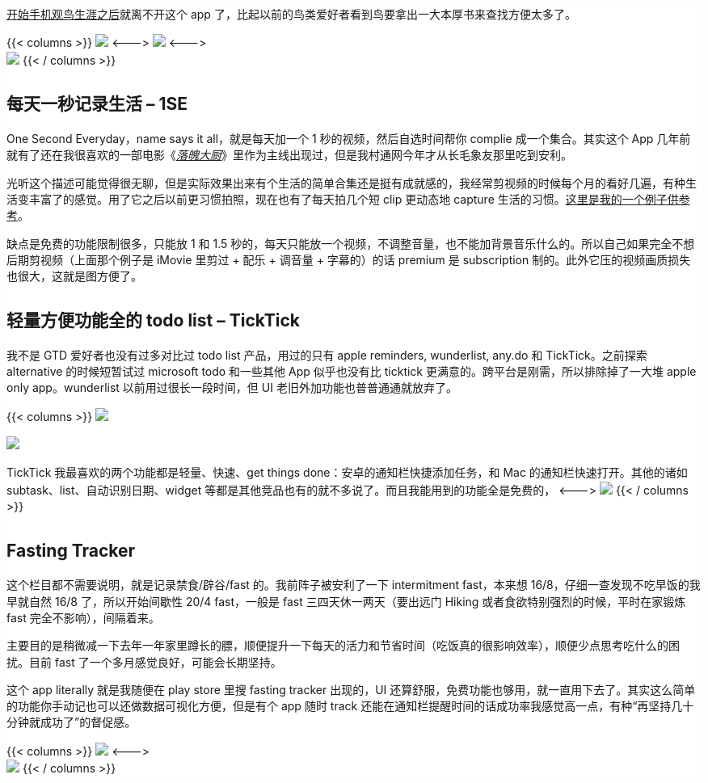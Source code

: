[开始手机观鸟生涯之后](../the-perfect-phone-for-casual-bird-lover-samsung-galaxy-s21-ultra-one-month-later/)就离不开这个 app 了，比起以前的鸟类爱好者看到鸟要拿出一大本厚书来查找方便太多了。

{{< columns >}}
![](https://s3.nl-ams.scw.cloud/mtfront-blog/2021/04/Screenshot_20210426-171753_Merlin-Bird-ID-476x1024.jpg)
<--->
![](https://s3.nl-ams.scw.cloud/mtfront-blog/2021/04/Screenshot_20210426-171746_Merlin-Bird-ID-476x1024.jpg)
<--->    
![](https://s3.nl-ams.scw.cloud/mtfront-blog/2021/04/Screenshot_20210426-171848_Merlin-Bird-ID-476x1024.jpg)
{{< / columns >}} 

## **每天一秒记录生活 – 1SE**

One Second Everyday，name says it all，就是每天加一个 1 秒的视频，然后自选时间帮你 complie 成一个集合。其实这个 App 几年前就有了还在我很喜欢的一部电影《*[落魄大厨](https://movie.douban.com/subject/24698878/)*》里作为主线出现过，但是我村通网今年才从长毛象友那里吃到安利。

光听这个描述可能觉得很无聊，但是实际效果出来有个生活的简单合集还是挺有成就感的，我经常剪视频的时候每个月的看好几遍，有种生活变丰富了的感觉。用了它之后以前更习惯拍照，现在也有了每天拍几个短 clip 更动态地 capture 生活的习惯。[这里是我的一个例子供参考](https://youtu.be/CbQCg5s8XQs)。

缺点是免费的功能限制很多，只能放 1 和 1.5 秒的，每天只能放一个视频，不调整音量，也不能加背景音乐什么的。所以自己如果完全不想后期剪视频（上面那个例子是 iMovie 里剪过 + 配乐 + 调音量 + 字幕的）的话 premium 是 subscription 制的。此外它压的视频画质损失也很大，这就是图方便了。

## **轻量方便功能全的 todo list – TickTick**

我不是 GTD 爱好者也没有过多对比过 todo list 产品，用过的只有 apple reminders, wunderlist, any.do 和 TickTick。之前探索 alternative 的时候短暂试过 microsoft todo 和一些其他 App 似乎也没有比 ticktick 更满意的。跨平台是刚需，所以排除掉了一大堆 apple only app。wunderlist 以前用过很长一段时间，但 UI 老旧外加功能也普普通通就放弃了。

{{< columns >}}
![](https://s3.nl-ams.scw.cloud/mtfront-blog/2021/04/Screenshot_20210426-172705_One-UI-Home-1024x499.jpg)

![](https://s3.nl-ams.scw.cloud/mtfront-blog/2021/04/Screenshot_20210426-172723_TickTick-1024x638.jpg)

TickTick 我最喜欢的两个功能都是轻量、快速、get things done：安卓的通知栏快捷添加任务，和 Mac 的通知栏快速打开。其他的诸如 subtask、list、自动识别日期、widget 等都是其他竞品也有的就不多说了。而且我能用到的功能全是免费的，
<--->
![](https://s3.nl-ams.scw.cloud/mtfront-blog/2021/04/Screen-Shot-2021-04-26-at-5.26.02-PM-605x1024.png)
{{< / columns >}}

## **Fasting Tracker**

这个栏目都不需要说明，就是记录禁食/辟谷/fast 的。我前阵子被安利了一下 intermitment fast，本来想 16/8，仔细一查发现不吃早饭的我早就自然 16/8 了，所以开始间歇性 20/4 fast，一般是 fast 三四天休一两天（要出远门 Hiking 或者食欲特别强烈的时候，平时在家锻炼 fast 完全不影响），间隔着来。

主要目的是稍微减一下去年一年家里蹲长的膘，顺便提升一下每天的活力和节省时间（吃饭真的很影响效率），顺便少点思考吃什么的困扰。目前 fast 了一个多月感觉良好，可能会长期坚持。

这个 app literally 就是我随便在 play store 里搜 fasting tracker 出现的，UI 还算舒服，免费功能也够用，就一直用下去了。其实这么简单的功能你手动记也可以还做数据可视化方便，但是有个 app 随时 track 还能在通知栏提醒时间的话成功率我感觉高一点，有种“再坚持几十分钟就成功了”的督促感。

{{< columns >}}
![](https://s3.nl-ams.scw.cloud/mtfront-blog/2021/04/Screenshot_20210426-173351_Fasting-Tracker-476x1024.jpg)
<--->    
![](https://s3.nl-ams.scw.cloud/mtfront-blog/2021/04/Screenshot_20210426-173357_Fasting-Tracker-476x1024.jpg)
{{< / columns >}}
